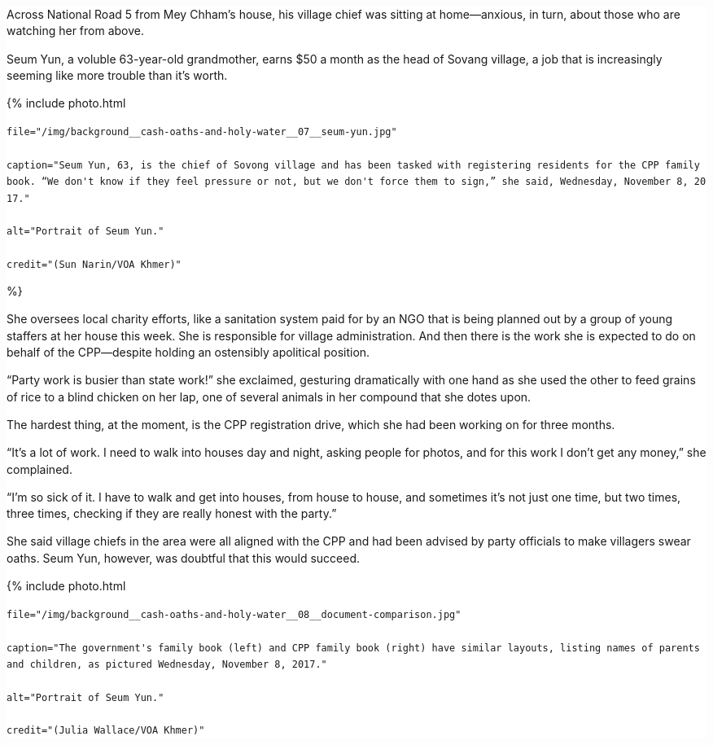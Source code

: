 
Across National Road 5 from Mey Chham’s house, his village chief was sitting at home—anxious, in turn, about those who are watching her from above.

Seum Yun, a voluble 63-year-old grandmother, earns $50 a month as the head of Sovang village, a job that is increasingly seeming like more trouble than it’s worth.





{% include photo.html 

	file="/img/background__cash-oaths-and-holy-water__07__seum-yun.jpg"

	caption="Seum Yun, 63, is the chief of Sovong village and has been tasked with registering residents for the CPP family book. “We don't know if they feel pressure or not, but we don't force them to sign,” she said, Wednesday, November 8, 2017."

	alt="Portrait of Seum Yun."

	credit="(Sun Narin/VOA Khmer)"

%}





​She oversees local charity efforts, like a sanitation system paid for by an NGO that is being planned out by a group of young staffers at her house this week. She is responsible for village administration. And then there is the work she is expected to do on behalf of the CPP—despite holding an ostensibly apolitical position.

“Party work is busier than state work!” she exclaimed, gesturing dramatically with one hand as she used the other to feed grains of rice to a blind chicken on her lap, one of several animals in her compound that she dotes upon.

The hardest thing, at the moment, is the CPP registration drive, which she had been working on for three months.

“It’s a lot of work. I need to walk into houses day and night, asking people for photos, and for this work I don’t get any money,” she complained.

“I’m so sick of it. I have to walk and get into houses, from house to house, and sometimes it’s not just one time, but two times, three times, checking if they are really honest with the party.”

She said village chiefs in the area were all aligned with the CPP and had been advised by party officials to make villagers swear oaths. Seum Yun, however, was doubtful that this would succeed.






{% include photo.html 

	file="/img/background__cash-oaths-and-holy-water__08__document-comparison.jpg"

	caption="The government's family book (left) and CPP family book (right) have similar layouts, listing names of parents and children, as pictured Wednesday, November 8, 2017."

	alt="Portrait of Seum Yun."

	credit="(Julia Wallace/VOA Khmer)"
